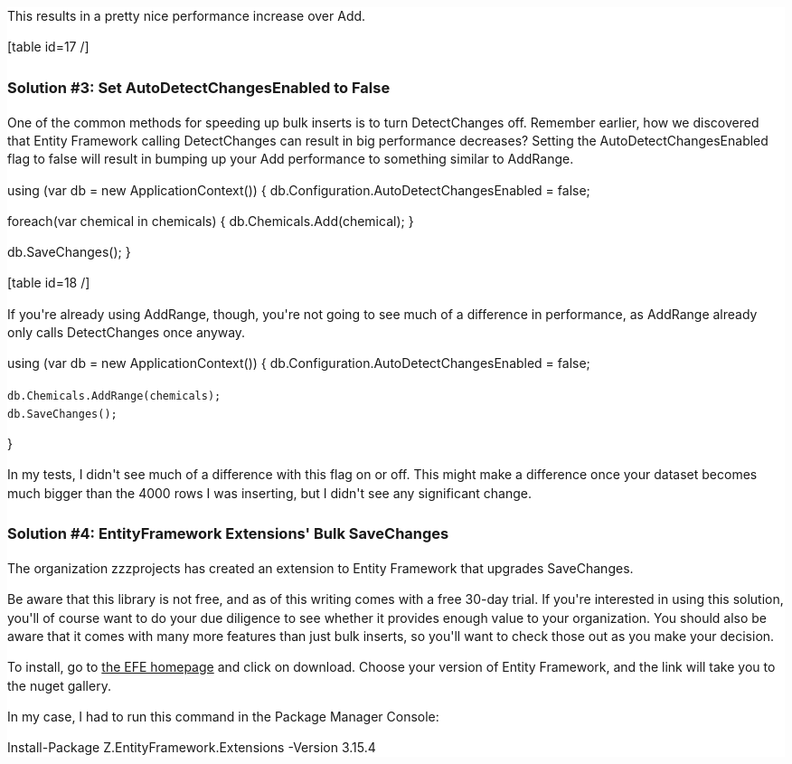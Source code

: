 This results in a pretty nice performance increase over Add.

\[table id=17 /\]

### Solution #3: Set AutoDetectChangesEnabled to False

One of the common methods for speeding up bulk inserts is to turn DetectChanges off. Remember earlier, how we discovered that Entity Framework calling DetectChanges can result in big performance decreases? Setting the AutoDetectChangesEnabled flag to false will result in bumping up your Add performance to something similar to AddRange.

using (var db = new ApplicationContext())
{
  db.Configuration.AutoDetectChangesEnabled = false;

  foreach(var chemical in chemicals)
  {
      db.Chemicals.Add(chemical);
  }

  db.SaveChanges();
}

\[table id=18 /\]

If you're already using AddRange, though, you're not going to see much of a difference in performance, as AddRange already only calls DetectChanges once anyway.

using (var db = new ApplicationContext())
{
    db.Configuration.AutoDetectChangesEnabled = false;

    db.Chemicals.AddRange(chemicals);
    db.SaveChanges();
}

In my tests, I didn't see much of a difference with this flag on or off. This might make a difference once your dataset becomes much bigger than the 4000 rows I was inserting, but I didn't see any significant change.

### Solution #4: EntityFramework Extensions' Bulk SaveChanges

The organization zzzprojects has created an extension to Entity Framework that upgrades SaveChanges.

Be aware that this library is not free, and as of this writing comes with a free 30-day trial. If you're interested in using this solution, you'll of course want to do your due diligence to see whether it provides enough value to your organization. You should also be aware that it comes with many more features than just bulk inserts, so you'll want to check those out as you make your decision.

To install, go to [the EFE homepage](http://entityframework-extensions.net/) and click on download. Choose your version of Entity Framework, and the link will take you to the nuget gallery.

In my case, I had to run this command in the Package Manager Console:

Install-Package Z.EntityFramework.Extensions -Version 3.15.4
